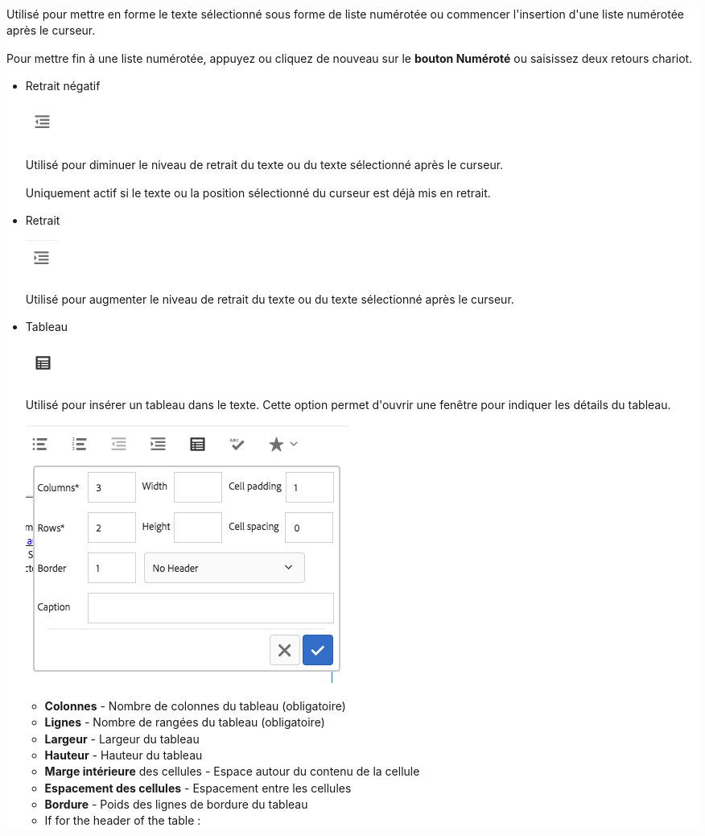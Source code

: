    Utilisé pour mettre en forme le texte sélectionné sous forme de liste numérotée ou commencer l&#39;insertion d&#39;une liste numérotée après le curseur.

   Pour mettre fin à une liste numérotée, appuyez ou cliquez de nouveau sur le **bouton Numéroté** ou saisissez deux retours chariot.

* Retrait négatif

   ![](assets/chlimage_1-76.png)

   Utilisé pour diminuer le niveau de retrait du texte ou du texte sélectionné après le curseur.

   Uniquement actif si le texte ou la position sélectionné du curseur est déjà mis en retrait.

* Retrait

   ![](assets/chlimage_1-77.png)

   Utilisé pour augmenter le niveau de retrait du texte ou du texte sélectionné après le curseur.

* Tableau

   ![](assets/chlimage_1-78.png)

   Utilisé pour insérer un tableau dans le texte. Cette option permet d&#39;ouvrir une fenêtre pour indiquer les détails du tableau.

   ![](assets/chlimage_1-79.png)

   * **Colonnes** - Nombre de colonnes du tableau (obligatoire)
   * **Lignes** - Nombre de rangées du tableau (obligatoire)
   * **Largeur** - Largeur du tableau
   * **Hauteur** - Hauteur du tableau
   * **Marge intérieure** des cellules - Espace autour du contenu de la cellule
   * **Espacement des cellules** - Espacement entre les cellules
   * **Bordure** - Poids des lignes de bordure du tableau
   * If for the header of the table :
